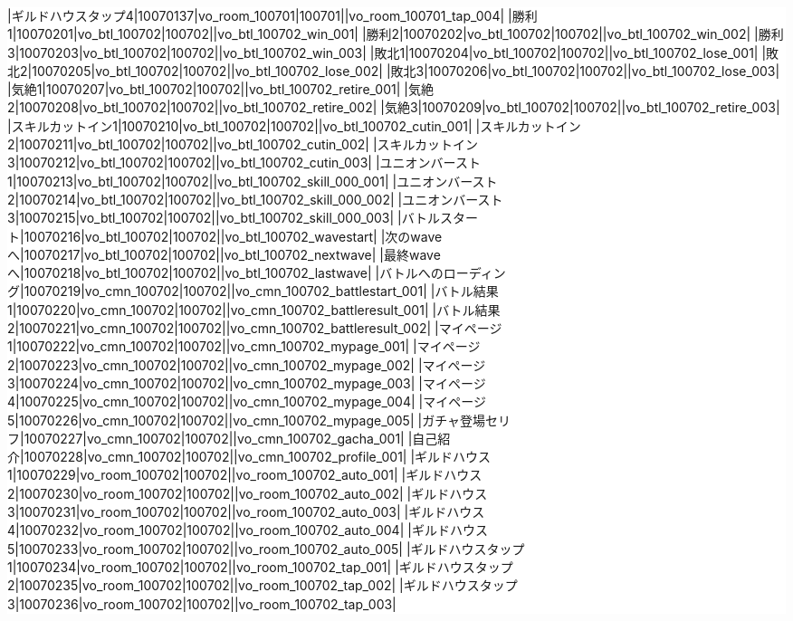 |ギルドハウスタップ4|10070137|vo_room_100701|100701||vo_room_100701_tap_004|
|勝利1|10070201|vo_btl_100702|100702||vo_btl_100702_win_001|
|勝利2|10070202|vo_btl_100702|100702||vo_btl_100702_win_002|
|勝利3|10070203|vo_btl_100702|100702||vo_btl_100702_win_003|
|敗北1|10070204|vo_btl_100702|100702||vo_btl_100702_lose_001|
|敗北2|10070205|vo_btl_100702|100702||vo_btl_100702_lose_002|
|敗北3|10070206|vo_btl_100702|100702||vo_btl_100702_lose_003|
|気絶1|10070207|vo_btl_100702|100702||vo_btl_100702_retire_001|
|気絶2|10070208|vo_btl_100702|100702||vo_btl_100702_retire_002|
|気絶3|10070209|vo_btl_100702|100702||vo_btl_100702_retire_003|
|スキルカットイン1|10070210|vo_btl_100702|100702||vo_btl_100702_cutin_001|
|スキルカットイン2|10070211|vo_btl_100702|100702||vo_btl_100702_cutin_002|
|スキルカットイン3|10070212|vo_btl_100702|100702||vo_btl_100702_cutin_003|
|ユニオンバースト1|10070213|vo_btl_100702|100702||vo_btl_100702_skill_000_001|
|ユニオンバースト2|10070214|vo_btl_100702|100702||vo_btl_100702_skill_000_002|
|ユニオンバースト3|10070215|vo_btl_100702|100702||vo_btl_100702_skill_000_003|
|バトルスタート|10070216|vo_btl_100702|100702||vo_btl_100702_wavestart|
|次のwaveへ|10070217|vo_btl_100702|100702||vo_btl_100702_nextwave|
|最終waveへ|10070218|vo_btl_100702|100702||vo_btl_100702_lastwave|
|バトルへのローディング|10070219|vo_cmn_100702|100702||vo_cmn_100702_battlestart_001|
|バトル結果1|10070220|vo_cmn_100702|100702||vo_cmn_100702_battleresult_001|
|バトル結果2|10070221|vo_cmn_100702|100702||vo_cmn_100702_battleresult_002|
|マイページ1|10070222|vo_cmn_100702|100702||vo_cmn_100702_mypage_001|
|マイページ2|10070223|vo_cmn_100702|100702||vo_cmn_100702_mypage_002|
|マイページ3|10070224|vo_cmn_100702|100702||vo_cmn_100702_mypage_003|
|マイページ4|10070225|vo_cmn_100702|100702||vo_cmn_100702_mypage_004|
|マイページ5|10070226|vo_cmn_100702|100702||vo_cmn_100702_mypage_005|
|ガチャ登場セリフ|10070227|vo_cmn_100702|100702||vo_cmn_100702_gacha_001|
|自己紹介|10070228|vo_cmn_100702|100702||vo_cmn_100702_profile_001|
|ギルドハウス1|10070229|vo_room_100702|100702||vo_room_100702_auto_001|
|ギルドハウス2|10070230|vo_room_100702|100702||vo_room_100702_auto_002|
|ギルドハウス3|10070231|vo_room_100702|100702||vo_room_100702_auto_003|
|ギルドハウス4|10070232|vo_room_100702|100702||vo_room_100702_auto_004|
|ギルドハウス5|10070233|vo_room_100702|100702||vo_room_100702_auto_005|
|ギルドハウスタップ1|10070234|vo_room_100702|100702||vo_room_100702_tap_001|
|ギルドハウスタップ2|10070235|vo_room_100702|100702||vo_room_100702_tap_002|
|ギルドハウスタップ3|10070236|vo_room_100702|100702||vo_room_100702_tap_003|